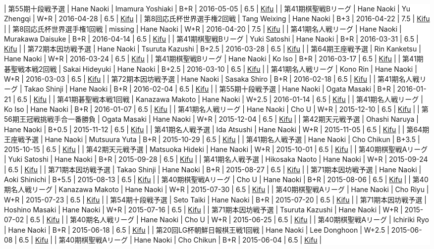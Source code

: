 | 第55期十段戦予選 | Hane Naoki | Imamura Yoshiaki | B+R | 2016-05-05 | 6.5 | [Kifu](https://kifudepot.net/kifucontents.php?id=SkjHpNEFTQCtIxOnDpKrjQ%3D%3D) | 
| 第41期棋聖戦Bリーグ | Hane Naoki | Yu Zhengqi | W+R | 2016-04-28 | 6.5 | [Kifu](https://kifudepot.net/kifucontents.php?id=Ew7uxTzU3qk39Adwdmn86g%3D%3D) | 
| 第8回応氏杯世界選手権2回戦 | Tang Weixing | Hane Naoki | B+3 | 2016-04-22 | 7.5 | [Kifu](https://kifudepot.net/kifucontents.php?id=gRBgT4tnHJi8NWzaM9q%2FiA%3D%3D) | 
| 第8回応氏杯世界選手権1回戦 | missing | Hane Naoki | W+R | 2016-04-20 | 7.5 | [Kifu](https://kifudepot.net/kifucontents.php?id=us4G%2BcqzQ6Ptwz%2F1ErF6RQ%3D%3D) | 
| 第41期名人戦リーグ | Hane Naoki | Murakawa Daisuke | B+R | 2016-04-14 | 6.5 | [Kifu](https://kifudepot.net/kifucontents.php?id=gI7p0ZEjUfEIeq9etm7lYA%3D%3D) | 
| 第41期棋聖戦Bリーグ | Yuki Satoshi | Hane Naoki | B+R | 2016-03-31 | 6.5 | [Kifu](https://kifudepot.net/kifucontents.php?id=Nbrl0xNjRWlWS1da0uvECQ%3D%3D) | 
| 第72期本因坊戦予選 | Hane Naoki | Tsuruta Kazushi | B+2.5 | 2016-03-28 | 6.5 | [Kifu](https://kifudepot.net/kifucontents.php?id=ka8wuJs1kMPVYPIAkH4KAg%3D%3D) | 
| 第64期王座戦予選 | Rin Kanketsu | Hane Naoki | W+R | 2016-03-24 | 6.5 | [Kifu](https://kifudepot.net/kifucontents.php?id=gYNx9RzITx2cqTVeMPqR0A%3D%3D) | 
| 第41期棋聖戦Bリーグ | Hane Naoki | Ko Iso | B+R | 2016-03-17 | 6.5 | [Kifu](https://kifudepot.net/kifucontents.php?id=U3RK9ROMm9HhNmL8GBppRw%3D%3D) | 
| 第41期碁聖戦本戦2回戦 | Sakai Hideyuki | Hane Naoki | B+2.5 | 2016-03-10 | 6.5 | [Kifu](https://kifudepot.net/kifucontents.php?id=zCdssqIfmdh0EtcIoPgh1g%3D%3D) | 
| 第41期名人戦リーグ | Kono Rin | Hane Naoki | W+R | 2016-03-03 | 6.5 | [Kifu](https://kifudepot.net/kifucontents.php?id=bfxX2DYyQR5HIQH622NOVw%3D%3D) | 
| 第72期本因坊戦予選 | Hane Naoki | Sasaka Shiro | B+R | 2016-02-18 | 6.5 | [Kifu](https://kifudepot.net/kifucontents.php?id=GFBTO0rA08HiJqPIIhh76Q%3D%3D) | 
| 第41期名人戦リーグ | Takao Shinji | Hane Naoki | B+R | 2016-02-04 | 6.5 | [Kifu](https://kifudepot.net/kifucontents.php?id=Cxni0UXwqpjriZEUi%2BKbqQ%3D%3D) | 
| 第55期十段戦予選 | Hane Naoki | Ogata Masaki | B+R | 2016-01-21 | 6.5 | [Kifu](https://kifudepot.net/kifucontents.php?id=9E1Bvso%2BWTKLKC3PU3tuLg%3D%3D) | 
| 第41期碁聖戦本戦1回戦 | Kanazawa Makoto | Hane Naoki | W+2.5 | 2016-01-14 | 6.5 | [Kifu](https://kifudepot.net/kifucontents.php?id=2iTHWZRj6Ln59v4hY%2BDPCA%3D%3D) | 
| 第41期名人戦リーグ | Ko Iso | Hane Naoki | B+R | 2016-01-07 | 6.5 | [Kifu](https://kifudepot.net/kifucontents.php?id=4JjHg0T9pMYIZ6LcOdov3w%3D%3D) | 
| 第41期名人戦リーグ | Hane Naoki | Cho U | W+R | 2015-12-10 | 6.5 | [Kifu](https://kifudepot.net/kifucontents.php?id=GrIL9ygDVirzh6A2j%2Bkz5A%3D%3D) | 
| 第56期王冠戦挑戦手合一番勝負 | Ogata Masaki | Hane Naoki | W+R | 2015-12-04 | 6.5 | [Kifu](https://kifudepot.net/kifucontents.php?id=Vig8kwm22goo5E7Gt6VPKw%3D%3D) | 
| 第42期天元戦予選 | Ohashi Naruya | Hane Naoki | B+0.5 | 2015-11-12 | 6.5 | [Kifu](https://kifudepot.net/kifucontents.php?id=xeQOCp5s6Gh6NOxoSDmlBw%3D%3D) | 
| 第41期名人戦予選 | Ida Atsushi | Hane Naoki | W+R | 2015-11-05 | 6.5 | [Kifu](https://kifudepot.net/kifucontents.php?id=hdZ65qVLx9xe0%2FY0sHozag%3D%3D) | 
| 第64期王座戦予選 | Hane Naoki | Mutsuura Yuta | B+R | 2015-10-29 | 6.5 | [Kifu](https://kifudepot.net/kifucontents.php?id=2eBD0Gd8DGjvML2srY5KpQ%3D%3D) | 
| 第41期名人戦予選 | Hane Naoki | Cho Chikun | B+3.5 | 2015-10-15 | 6.5 | [Kifu](https://kifudepot.net/kifucontents.php?id=T1YVdwoDOvJItP%2B%2BsOp42A%3D%3D) | 
| 第42期天元戦予選 | Matsuoka Hideki | Hane Naoki | W+R | 2015-10-01 | 6.5 | [Kifu](https://kifudepot.net/kifucontents.php?id=l%2B4FXGr2IKEUEzajMgWm8g%3D%3D) | 
| 第40期棋聖戦Aリーグ | Yuki Satoshi | Hane Naoki | B+R | 2015-09-28 | 6.5 | [Kifu](https://kifudepot.net/kifucontents.php?id=K6Y8UvodEzrQbOJiw8%2FeSw%3D%3D) | 
| 第41期名人戦予選 | Hikosaka Naoto | Hane Naoki | W+R | 2015-09-24 | 6.5 | [Kifu](https://kifudepot.net/kifucontents.php?id=Q9eWSz%2BuLp40jxM1Eu%2FuoQ%3D%3D) | 
| 第71期本因坊戦予選 | Takao Shinji | Hane Naoki | B+R | 2015-08-27 | 6.5 | [Kifu](https://kifudepot.net/kifucontents.php?id=Y9XuhS8bZNkGjdHASOY%2B1w%3D%3D) | 
| 第71期本因坊戦予選 | Hane Naoki | Aoki Shinichi | B+5.5 | 2015-08-13 | 6.5 | [Kifu](https://kifudepot.net/kifucontents.php?id=tvO%2BZ25BYfHlCr83CHuhrw%3D%3D) | 
| 第40期棋聖戦Aリーグ | Cho U | Hane Naoki | B+R | 2015-08-06 | 6.5 | [Kifu](https://kifudepot.net/kifucontents.php?id=%2BJEKWzeS38kyLbeFX9cBCg%3D%3D) | 
| 第40期名人戦リーグ | Kanazawa Makoto | Hane Naoki | W+R | 2015-07-30 | 6.5 | [Kifu](https://kifudepot.net/kifucontents.php?id=LQXCnfPtFVI2d3pSa5RLyw%3D%3D) | 
| 第40期棋聖戦Aリーグ | Hane Naoki | Cho Riyu | W+R | 2015-07-23 | 6.5 | [Kifu](https://kifudepot.net/kifucontents.php?id=vdziRORzjTg9qKmqLSUcjA%3D%3D) | 
| 第54期十段戦予選 | Seto Taiki | Hane Naoki | B+R | 2015-07-20 | 6.5 | [Kifu](https://kifudepot.net/kifucontents.php?id=3Lg0KJUA2Ye8zxRCIZc28A%3D%3D) | 
| 第71期本因坊戦予選 | Hoshino Masaki | Hane Naoki | W+R | 2015-07-16 | 6.5 | [Kifu](https://kifudepot.net/kifucontents.php?id=eaiygDEsIhw9SoNGkLZVZw%3D%3D) | 
| 第71期本因坊戦予選 | Tsuruta Kazushi | Hane Naoki | W+R | 2015-07-02 | 6.5 | [Kifu](https://kifudepot.net/kifucontents.php?id=1WVinrewqBMK%2FtcGcWklHA%3D%3D) | 
| 第40期名人戦リーグ | Hane Naoki | Cho U | W+R | 2015-06-25 | 6.5 | [Kifu](https://kifudepot.net/kifucontents.php?id=LOuAaJduW9GwxOOTJRPvIw%3D%3D) | 
| 第40期棋聖戦Aリーグ | Ichiriki Ryo | Hane Naoki | B+R | 2015-06-18 | 6.5 | [Kifu](https://kifudepot.net/kifucontents.php?id=gytokqYTbtDeHA8CHFTCzw%3D%3D) | 
| 第20回LG杯朝鮮日報棋王戦1回戦 | Hane Naoki | Lee Donghoon | W+2.5 | 2015-06-08 | 6.5 | [Kifu](https://kifudepot.net/kifucontents.php?id=9zUav1lu3JOmEsJx2lJP%2FA%3D%3D) | 
| 第40期棋聖戦Aリーグ | Hane Naoki | Cho Chikun | B+R | 2015-06-04 | 6.5 | [Kifu](https://kifudepot.net/kifucontents.php?id=WIT3vvlzjIqmAx4lFBei6g%3D%3D) | 